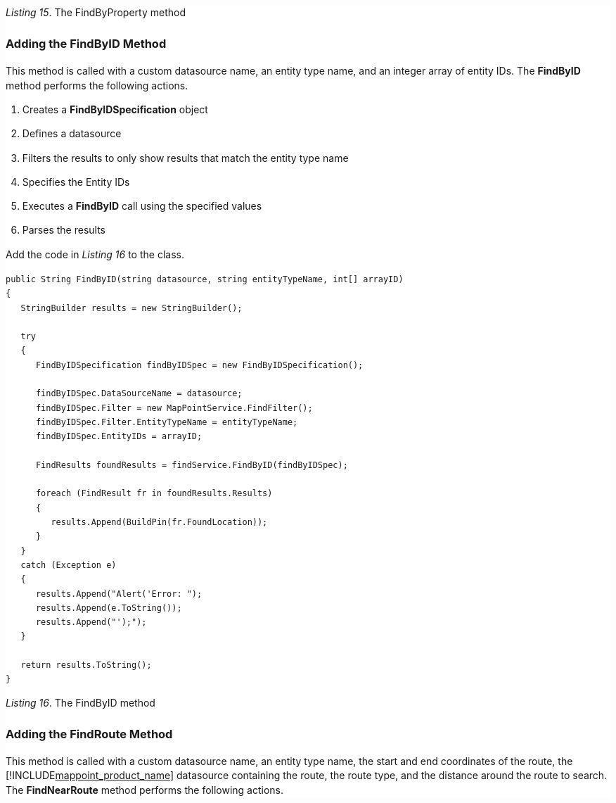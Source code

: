  *Listing 15*. The FindByProperty method  
  
### Adding the FindByID Method  
 This method is called with a custom datasource name, an entity type name, and an integer array of entity IDs. The **FindByID** method performs the following actions.  
  
1.  Creates a **FindByIDSpecification** object  
  
2.  Defines a datasource  
  
3.  Filters the results to only show results that match the entity type name  
  
4.  Specifies the Entity IDs  
  
5.  Executes a **FindByID** call using the specified values  
  
6.  Parses the results  
  
 Add the code in *Listing 16* to the class.  
  
```  
public String FindByID(string datasource, string entityTypeName, int[] arrayID)  
{  
   StringBuilder results = new StringBuilder();  
  
   try  
   {  
      FindByIDSpecification findByIDSpec = new FindByIDSpecification();  
  
      findByIDSpec.DataSourceName = datasource;  
      findByIDSpec.Filter = new MapPointService.FindFilter();  
      findByIDSpec.Filter.EntityTypeName = entityTypeName;  
      findByIDSpec.EntityIDs = arrayID;  
  
      FindResults foundResults = findService.FindByID(findByIDSpec);  
  
      foreach (FindResult fr in foundResults.Results)  
      {  
         results.Append(BuildPin(fr.FoundLocation));  
      }  
   }  
   catch (Exception e)  
   {  
      results.Append("Alert('Error: ");  
      results.Append(e.ToString());  
      results.Append("');");  
   }  
  
   return results.ToString();  
}  
```  
  
 *Listing 16*. The FindByID method  
  
### Adding the FindRoute Method  
 This method is called with a custom datasource name, an entity type name, the start and end coordinates of the route, the [!INCLUDE[mappoint_product_name](../articles/includes/mappoint-product-name-md.md)] datasource containing the route, the route type, and the distance around the route to search. The **FindNearRoute** method performs the following actions.  
  